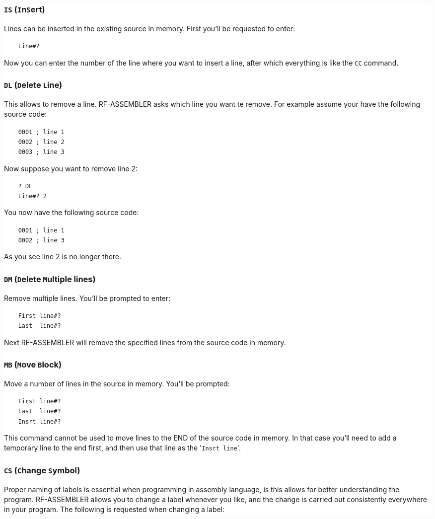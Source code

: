 ### `IS` (`I`n`S`ert)

Lines can be inserted in the existing source in memory. First you’ll be
requested to enter:

        Line#?

Now you can enter the number of the line where you want to insert a
line, after which everything is like the `CC` command.

### `DL` (`D`elete `L`ine)

This allows to remove a line. RF-ASSEMBLER asks which line you want te
remove. For example assume your have the following source code:

        0001 ; line 1
        0002 ; line 2
        0003 ; line 3

Now suppose you want to remove line 2:

        ? DL
        Line#? 2

You now have the following source code:

        0001 ; line 1
        0002 ; line 3

As you see line 2 is no longer there.

### `DM` (`D`elete `M`ultiple lines)

Remove multiple lines. You’ll be prompted to enter:

        First line#?
        Last  line#?

Next RF-ASSEMBLER will remove the specified lines from the source code
in memory.

### `MB` (`M`ove `B`lock)

Move a number of lines in the source in memory. You’ll be prompted:

        First line#?
        Last  line#?
        Insrt line#?

This command cannot be used to move lines to the END of the source code
in memory. In that case you’ll need to add a temporary line to the end
first, and then use that line as the '`Insrt line`'.

### `CS` (`C`hange `S`ymbol)

Proper naming of labels is essential when programming in assembly
language, is this allows for better understanding the program.
RF-ASSEMBLER allows you to change a label whenever you like, and the
change is carried out consistently everywhere in your program. The
following is requested when changing a label:
